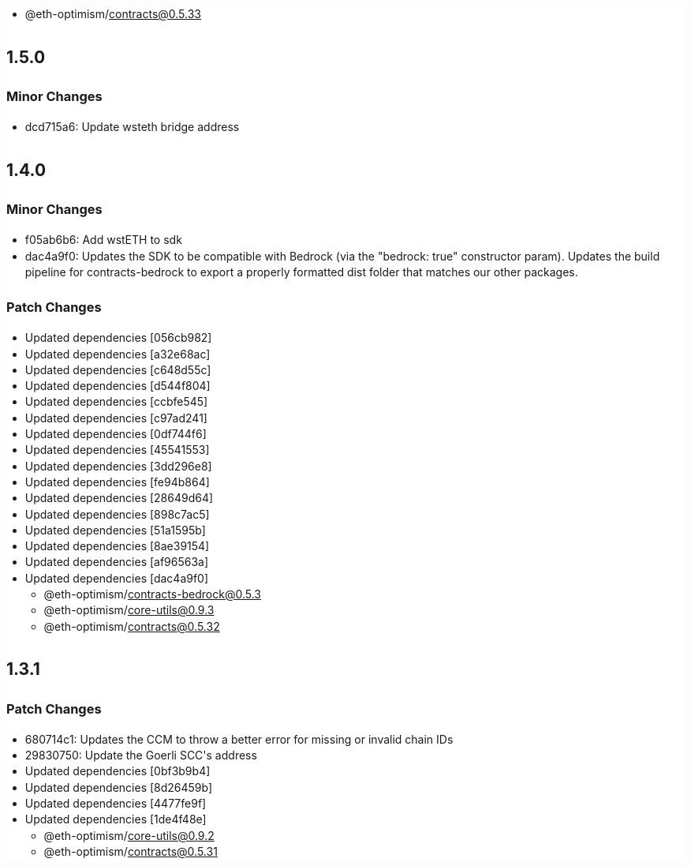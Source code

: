   - @eth-optimism/contracts@0.5.33

## 1.5.0

### Minor Changes

- dcd715a6: Update wsteth bridge address

## 1.4.0

### Minor Changes

- f05ab6b6: Add wstETH to sdk
- dac4a9f0: Updates the SDK to be compatible with Bedrock (via the "bedrock: true" constructor param). Updates the build pipeline for contracts-bedrock to export a properly formatted dist folder that matches our other packages.

### Patch Changes

- Updated dependencies [056cb982]
- Updated dependencies [a32e68ac]
- Updated dependencies [c648d55c]
- Updated dependencies [d544f804]
- Updated dependencies [ccbfe545]
- Updated dependencies [c97ad241]
- Updated dependencies [0df744f6]
- Updated dependencies [45541553]
- Updated dependencies [3dd296e8]
- Updated dependencies [fe94b864]
- Updated dependencies [28649d64]
- Updated dependencies [898c7ac5]
- Updated dependencies [51a1595b]
- Updated dependencies [8ae39154]
- Updated dependencies [af96563a]
- Updated dependencies [dac4a9f0]
  - @eth-optimism/contracts-bedrock@0.5.3
  - @eth-optimism/core-utils@0.9.3
  - @eth-optimism/contracts@0.5.32

## 1.3.1

### Patch Changes

- 680714c1: Updates the CCM to throw a better error for missing or invalid chain IDs
- 29830750: Update the Goerli SCC's address
- Updated dependencies [0bf3b9b4]
- Updated dependencies [8d26459b]
- Updated dependencies [4477fe9f]
- Updated dependencies [1de4f48e]
  - @eth-optimism/core-utils@0.9.2
  - @eth-optimism/contracts@0.5.31
